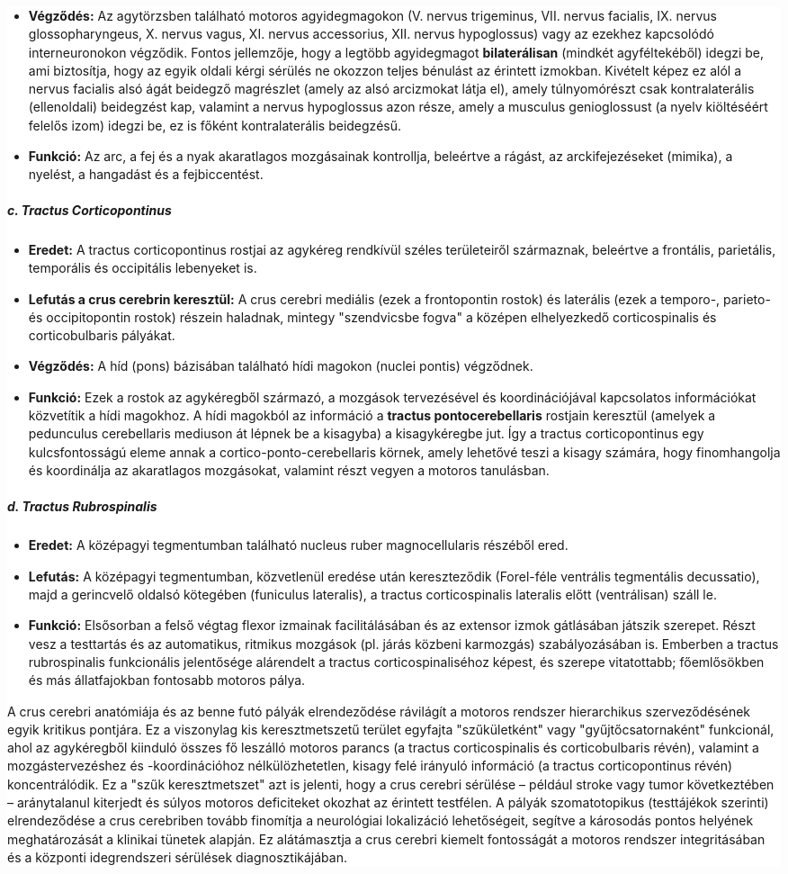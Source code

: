 - **Végződés:** Az agytörzsben található motoros agyidegmagokon (V. nervus trigeminus, VII. nervus facialis, IX. nervus glossopharyngeus, X. nervus vagus, XI. nervus accessorius, XII. nervus hypoglossus) vagy az ezekhez kapcsolódó interneuronokon végződik. Fontos jellemzője, hogy a legtöbb agyidegmagot **bilaterálisan** (mindkét agyféltekéből) idegzi be, ami biztosítja, hogy az egyik oldali kérgi sérülés ne okozzon teljes bénulást az érintett izmokban. Kivételt képez ez alól a nervus facialis alsó ágát beidegző magrészlet (amely az alsó arcizmokat látja el), amely túlnyomórészt csak kontralaterális (ellenoldali) beidegzést kap, valamint a nervus hypoglossus azon része, amely a musculus genioglossust (a nyelv kiöltéséért felelős izom) idegzi be, ez is főként kontralaterális beidegzésű.  
    
- **Funkció:** Az arc, a fej és a nyak akaratlagos mozgásainak kontrollja, beleértve a rágást, az arckifejezéseket (mimika), a nyelést, a hangadást és a fejbiccentést.  
    

##### c. Tractus Corticopontinus

- **Eredet:** A tractus corticopontinus rostjai az agykéreg rendkívül széles területeiről származnak, beleértve a frontális, parietális, temporális és occipitális lebenyeket is.  
    
- **Lefutás a crus cerebrin keresztül:** A crus cerebri mediális (ezek a frontopontin rostok) és laterális (ezek a temporo-, parieto- és occipitopontin rostok) részein haladnak, mintegy "szendvicsbe fogva" a középen elhelyezkedő corticospinalis és corticobulbaris pályákat.  
    
- **Végződés:** A híd (pons) bázisában található hídi magokon (nuclei pontis) végződnek.  
    
- **Funkció:** Ezek a rostok az agykéregből származó, a mozgások tervezésével és koordinációjával kapcsolatos információkat közvetítik a hídi magokhoz. A hídi magokból az információ a **tractus pontocerebellaris** rostjain keresztül (amelyek a pedunculus cerebellaris mediuson át lépnek be a kisagyba) a kisagykéregbe jut. Így a tractus corticopontinus egy kulcsfontosságú eleme annak a cortico-ponto-cerebellaris körnek, amely lehetővé teszi a kisagy számára, hogy finomhangolja és koordinálja az akaratlagos mozgásokat, valamint részt vegyen a motoros tanulásban.  
    

##### d. Tractus Rubrospinalis

- **Eredet:** A középagyi tegmentumban található nucleus ruber magnocellularis részéből ered.  
    
- **Lefutás:** A középagyi tegmentumban, közvetlenül eredése után kereszteződik (Forel-féle ventrális tegmentális decussatio), majd a gerincvelő oldalsó kötegében (funiculus lateralis), a tractus corticospinalis lateralis előtt (ventrálisan) száll le.  
    
- **Funkció:** Elsősorban a felső végtag flexor izmainak facilitálásában és az extensor izmok gátlásában játszik szerepet. Részt vesz a testtartás és az automatikus, ritmikus mozgások (pl. járás közbeni karmozgás) szabályozásában is. Emberben a tractus rubrospinalis funkcionális jelentősége alárendelt a tractus corticospinaliséhoz képest, és szerepe vitatottabb; főemlősökben és más állatfajokban fontosabb motoros pálya.  
    

A crus cerebri anatómiája és az benne futó pályák elrendeződése rávilágít a motoros rendszer hierarchikus szerveződésének egyik kritikus pontjára. Ez a viszonylag kis keresztmetszetű terület egyfajta "szűkületként" vagy "gyűjtőcsatornaként" funkcionál, ahol az agykéregből kiinduló összes fő leszálló motoros parancs (a tractus corticospinalis és corticobulbaris révén), valamint a mozgástervezéshez és -koordinációhoz nélkülözhetetlen, kisagy felé irányuló információ (a tractus corticopontinus révén) koncentrálódik. Ez a "szűk keresztmetszet" azt is jelenti, hogy a crus cerebri sérülése – például stroke vagy tumor következtében – aránytalanul kiterjedt és súlyos motoros deficiteket okozhat az érintett testfélen. A pályák szomatotopikus (testtájékok szerinti) elrendeződése a crus cerebriben tovább finomítja a neurológiai lokalizáció lehetőségeit, segítve a károsodás pontos helyének meghatározását a klinikai tünetek alapján. Ez alátámasztja a crus cerebri kiemelt fontosságát a motoros rendszer integritásában és a központi idegrendszeri sérülések diagnosztikájában.
